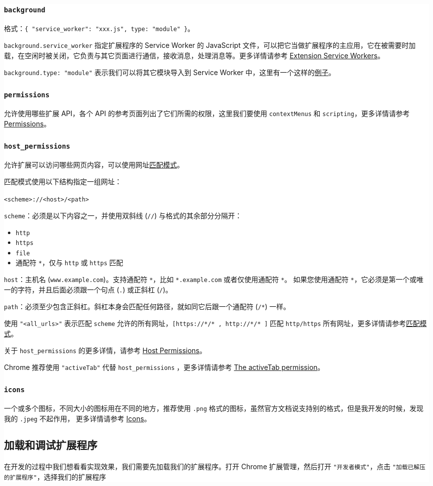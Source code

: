 ### `background`

格式：`{ "service_worker": "xxx.js", type: "module" }`。

`background.service_worker` 指定扩展程序的 Service Worker 的 JavaScript 文件，可以把它当做扩展程序的主应用，它在被需要时加载，在空闲时被关闭，它负责与其它页面进行通信，接收消息，处理消息等。更多详情请参考 [Extension Service Workers](https://developer.chrome.com/docs/extensions/develop/concepts/service-workers)。

`background.type: "module"` 表示我们可以将其它模块导入到 Service Worker 中，这里有一个这样的[例子](https://developer.chrome.com/docs/extensions/get-started/tutorial/service-worker-events#step-2)。

### `permissions`

允许使用哪些扩展 API，各个 API 的参考页面列出了它们所需的权限，这里我们要使用 `contextMenus` 和 `scripting`，更多详情请参考 [Permissions](https://developer.chrome.com/docs/extensions/develop/concepts/declare-permissions#permissions)。

### `host_permissions`

允许扩展可以访问哪些网页内容，可以使用网址[匹配模式](https://developer.chrome.com/docs/extensions/develop/concepts/match-patterns)。

匹配模式使用以下结构指定一组网址：

```
<scheme>://<host>/<path>
```

`scheme`：必须是以下内容之一，并使用双斜线 (`//`) 与格式的其余部分分隔开：

- `http`
- `https`
- `file`
- 通配符 `*`，仅与 `http` 或 `https` 匹配

`host`：主机名 (`www.example.com`)。支持通配符 `*`，比如 `*.example.com` 或者仅使用通配符 `*`。 如果您使用通配符 `*`，它必须是第一个或唯一的字符，并且后面必须跟一个句点 (`.`) 或正斜杠 (`/`)。

`path`：必须至少包含正斜杠。斜杠本身会匹配任何路径，就如同它后跟一个通配符 (`/*`) 一样。

使用 `"<all_urls>"` 表示匹配 `scheme` 允许的所有网址，`[https://*/* , http://*/* ]` 匹配 `http/https` 所有网址，更多详情请参考[匹配模式](https://developer.chrome.com/docs/extensions/develop/concepts/match-patterns)。

关于 `host_permissions` 的更多详情，请参考 [Host Permissions](https://developer.chrome.com/docs/extensions/develop/concepts/declare-permissions#host-permissions)。

Chrome 推荐使用 `"activeTab"` 代替  `host_permissions` ，更多详情请参考 [The activeTab permission](https://developer.chrome.com/docs/extensions/develop/concepts/activeTab)。

### `icons`

一个或多个图标，不同大小的图标用在不同的地方，推荐使用 `.png` 格式的图标，虽然官方文档说支持别的格式，但是我开发的时候，发现我的 `.jpeg` 不起作用， 更多详情请参考 [Icons](https://developer.chrome.com/docs/extensions/reference/manifest/icons)。

## 加载和调试扩展程序

在开发的过程中我们想看看实现效果，我们需要先加载我们的扩展程序。打开 Chrome 扩展管理，然后打开 `"开发者模式"`，点击 `"加载已解压的扩展程序"`，选择我们的扩展程序
